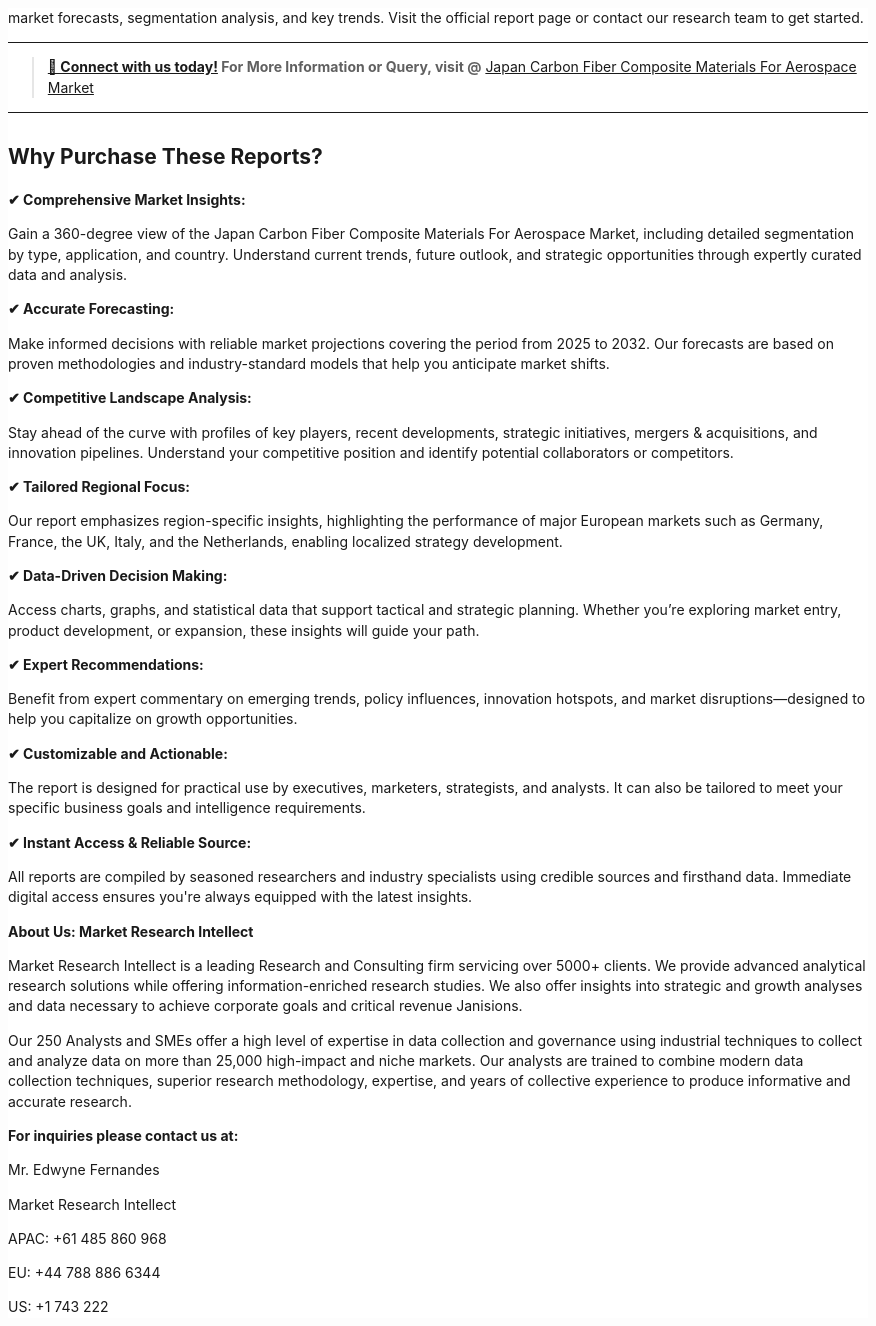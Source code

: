market forecasts, segmentation analysis, and key trends. Visit the official report page or contact our research team to get started.</p><hr /><blockquote><p><span class="font-[700]"><strong><a href="https://www.marketresearchintellect.com/product/carbon-fiber-composite-materials-for-aerospace-market/?utm_source=Linkedin&utm_medium=047">📩 Connect with us today!</a> For More Information or Query, visit&nbsp;@</strong>&nbsp;</span><span class="font-[700]"><a href="https://www.marketresearchintellect.com/product/carbon-fiber-composite-materials-for-aerospace-market/?utm_source=Linkedin&utm_medium=047" target="_blank" data-tracking-control-name="article-ssr-frontend-pulse_little-text-block" data-tracking-will-navigate="" data-test-link="">Japan Carbon Fiber Composite Materials For Aerospace Market</a></span></p></blockquote><hr /><h2>Why Purchase These Reports?</h2><p><strong>✔ Comprehensive Market Insights:</strong></p><p>Gain a 360-degree view of the Japan Carbon Fiber Composite Materials For Aerospace Market, including detailed segmentation by type, application, and country. Understand current trends, future outlook, and strategic opportunities through expertly curated data and analysis.</p><p><strong>✔ Accurate Forecasting:</strong></p><p>Make informed decisions with reliable market projections covering the period from 2025 to 2032. Our forecasts are based on proven methodologies and industry-standard models that help you anticipate market shifts.</p><p><strong>✔ Competitive Landscape Analysis:</strong></p><p>Stay ahead of the curve with profiles of key players, recent developments, strategic initiatives, mergers &amp; acquisitions, and innovation pipelines. Understand your competitive position and identify potential collaborators or competitors.</p><p><strong>✔ Tailored Regional Focus:</strong></p><p>Our report emphasizes region-specific insights, highlighting the performance of major European markets such as Germany, France, the UK, Italy, and the Netherlands, enabling localized strategy development.</p><p><strong>✔ Data-Driven Decision Making:</strong></p><p>Access charts, graphs, and statistical data that support tactical and strategic planning. Whether you&rsquo;re exploring market entry, product development, or expansion, these insights will guide your path.</p><p><strong>✔ Expert Recommendations:</strong></p><p>Benefit from expert commentary on emerging trends, policy influences, innovation hotspots, and market disruptions&mdash;designed to help you capitalize on growth opportunities.</p><p><strong>✔ Customizable and Actionable:</strong></p><p>The report is designed for practical use by executives, marketers, strategists, and analysts. It can also be tailored to meet your specific business goals and intelligence requirements.</p><p><strong>✔ Instant Access &amp; Reliable Source:</strong></p><p>All reports are compiled by seasoned researchers and industry specialists using credible sources and firsthand data. Immediate digital access ensures you're always equipped with the latest insights.</p><p><strong><span class="font-[700]">About Us: Market Research Intellect</span></strong></p><p><span class="">Market Research Intellect is a leading Research and Consulting firm servicing over 5000+ clients. We provide advanced analytical research solutions while offering information-enriched research studies.&nbsp;</span>We also offer insights into strategic and growth analyses and data necessary to achieve corporate goals and critical revenue Janisions.</p><p><span class="">Our 250 Analysts and SMEs offer a high level of expertise in data collection and governance using industrial techniques to collect and analyze data on more than 25,000 high-impact and niche markets. Our analysts are trained to combine modern data collection techniques, superior research methodology, expertise, and years of collective experience to produce informative and accurate research.</span></p><p><strong>For inquiries please contact us at:</strong></p><p>Mr. Edwyne Fernandes</p><p>Market Research Intellect</p><p>APAC: +61 485 860 968</p><p>EU: +44 788 886 6344</p><p>US: +1 743 222